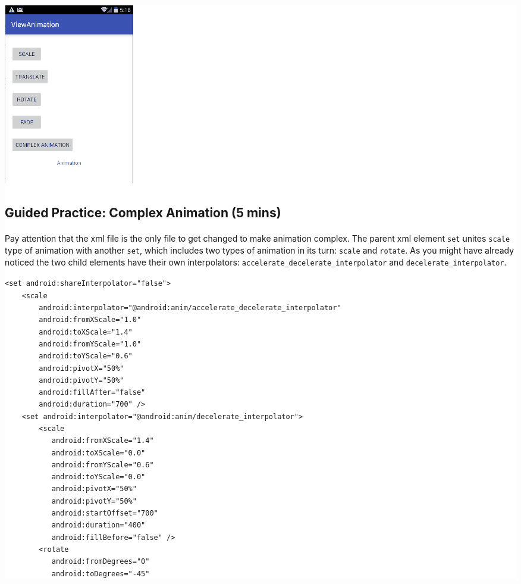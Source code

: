 <img src="screenshots/complex_animation.gif" height="300px">  

## Guided Practice: Complex Animation (5 mins)
Pay attention that the xml file is the only file to get changed to make animation complex. The parent xml element ```set``` unites ```scale``` type of animation with another ```set```, which includes two types of animation in its turn: ```scale``` and ```rotate```. As you might have already noticed the two child elements have their own interpolators: ```accelerate_decelerate_interpolator``` and ```decelerate_interpolator```.  
```
<set android:shareInterpolator="false">
    <scale
        android:interpolator="@android:anim/accelerate_decelerate_interpolator"
        android:fromXScale="1.0"
        android:toXScale="1.4"
        android:fromYScale="1.0"
        android:toYScale="0.6"
        android:pivotX="50%"
        android:pivotY="50%"
        android:fillAfter="false"
        android:duration="700" />
    <set android:interpolator="@android:anim/decelerate_interpolator">
        <scale
           android:fromXScale="1.4"
           android:toXScale="0.0"
           android:fromYScale="0.6"
           android:toYScale="0.0"
           android:pivotX="50%"
           android:pivotY="50%"
           android:startOffset="700"
           android:duration="400"
           android:fillBefore="false" />
        <rotate
           android:fromDegrees="0"
           android:toDegrees="-45"
```
